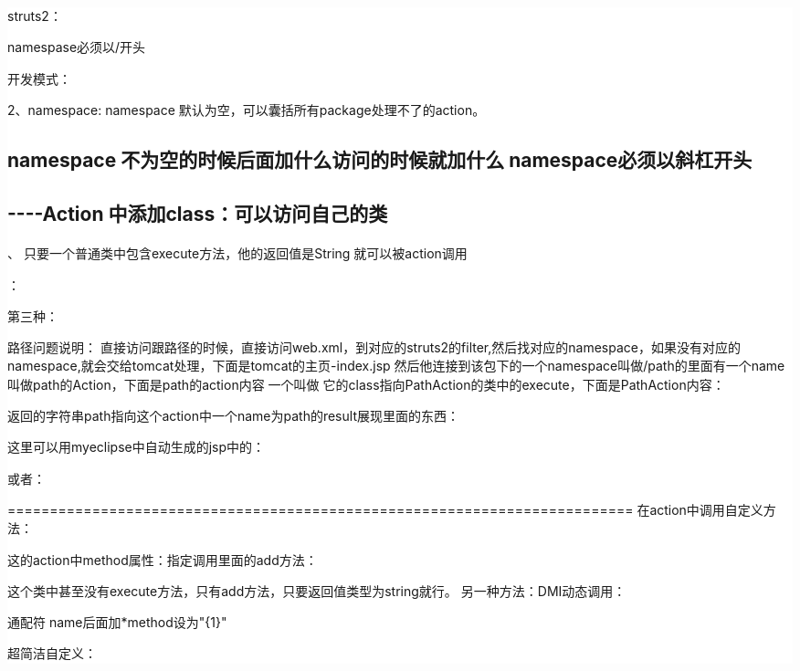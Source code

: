 struts2：


namespase必须以/开头

开发模式：


2、namespace:
namespace 默认为空，可以囊括所有package处理不了的action。







namespace 不为空的时候后面加什么访问的时候就加什么
namespace必须以斜杠开头
--------------------------------------------------------------------------------------------------------------
----Action  中添加class：可以访问自己的类
-------------------------------------------------------------------------------------------------------------



、
只要一个普通类中包含execute方法，他的返回值是String 就可以被action调用

：

第三种：


路径问题说明：
直接访问跟路径的时候，直接访问web.xml，到对应的struts2的filter,然后找对应的namespace，如果没有对应的namespace,就会交给tomcat处理，下面是tomcat的主页-index.jsp
然后他连接到该包下的一个namespace叫做/path的里面有一个name叫做path的Action，下面是path的action内容
一个叫做
它的class指向PathAction的类中的execute，下面是PathAction内容：

返回的字符串path指向这个action中一个name为path的result展现里面的东西：


这里可以用myeclipse中自动生成的jsp中的：


或者：

==========================================================================
在action中调用自定义方法：

这的action中method属性：指定调用里面的add方法：

这个类中甚至没有execute方法，只有add方法，只要返回值类型为string就行。
另一种方法：DMI动态调用：

通配符
name后面加*method设为"{1}"

超简洁自定义：





